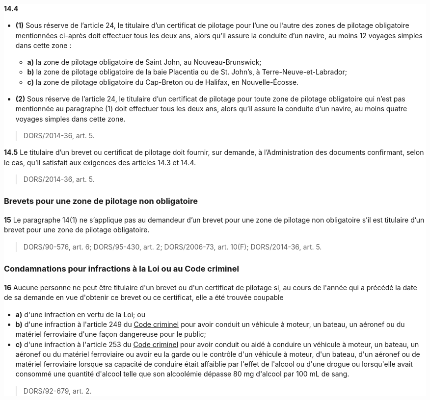 


**14.4** 

- **(1)** Sous réserve de l’article 24, le titulaire d’un certificat de pilotage pour l’une ou l’autre des zones de pilotage obligatoire mentionnées ci-après doit effectuer tous les deux ans, alors qu’il assure la conduite d’un navire, au moins 12 voyages simples dans cette zone :
	- **a)** la zone de pilotage obligatoire de Saint John, au Nouveau-Brunswick;
	- **b)** la zone de pilotage obligatoire de la baie Placentia ou de St. John’s, à Terre-Neuve-et-Labrador;
	- **c)** la zone de pilotage obligatoire du Cap-Breton ou de Halifax, en Nouvelle-Écosse.

- **(2)** Sous réserve de l’article 24, le titulaire d’un certificat de pilotage pour toute zone de pilotage obligatoire qui n’est pas mentionnée au paragraphe (1) doit effectuer tous les deux ans, alors qu’il assure la conduite d’un navire, au moins quatre voyages simples dans cette zone.
> DORS/2014-36, art. 5.




**14.5** Le titulaire d’un brevet ou certificat de pilotage doit fournir, sur demande, à l’Administration des documents confirmant, selon le cas, qu’il satisfait aux exigences des articles 14.3 et 14.4.
> DORS/2014-36, art. 5.





### Brevets pour une zone de pilotage non obligatoire


**15** Le paragraphe 14(1) ne s’applique pas au demandeur d’un brevet pour une zone de pilotage non obligatoire s’il est titulaire d’un brevet pour une zone de pilotage obligatoire.
> DORS/90-576, art. 6; DORS/95-430, art. 2; DORS/2006-73, art. 10(F); DORS/2014-36, art. 5.





### Condamnations pour infractions à la Loi ou au Code criminel


**16** Aucune personne ne peut être titulaire d'un brevet ou d'un certificat de pilotage si, au cours de l'année qui a précédé la date de sa demande en vue d'obtenir ce brevet ou ce certificat, elle a été trouvée coupable
- **a)** d'une infraction en vertu de la Loi; ou
- **b)** d'une infraction à l'article 249 du [Code criminel](/fr/Lois/Lois%20révisées%20du%20Canada/C/C-46.md) pour avoir conduit un véhicule à moteur, un bateau, un aéronef ou du matériel ferroviaire d'une façon dangereuse pour le public;
- **c)** d'une infraction à l'article 253 du [Code criminel](/fr/Lois/Lois%20révisées%20du%20Canada/C/C-46.md) pour avoir conduit ou aidé à conduire un véhicule à moteur, un bateau, un aéronef ou du matériel ferroviaire ou avoir eu la garde ou le contrôle d'un véhicule à moteur, d'un bateau, d'un aéronef ou de matériel ferroviaire lorsque sa capacité de conduire était affaiblie par l'effet de l'alcool ou d'une drogue ou lorsqu'elle avait consommé une quantité d'alcool telle que son alcoolémie dépasse 80 mg d'alcool par 100 mL de sang.
> DORS/92-679, art. 2.
